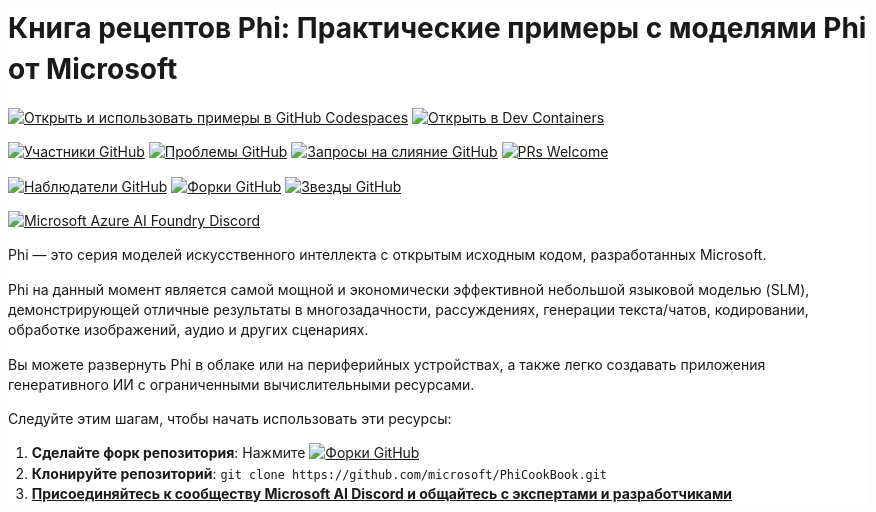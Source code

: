
# Книга рецептов Phi: Практические примеры с моделями Phi от Microsoft

[![Открыть и использовать примеры в GitHub Codespaces](https://github.com/codespaces/badge.svg)](https://codespaces.new/microsoft/phicookbook)
[![Открыть в Dev Containers](https://img.shields.io/static/v1?style=for-the-badge&label=Dev%20Containers&message=Open&color=blue&logo=visualstudiocode)](https://vscode.dev/redirect?url=vscode://ms-vscode-remote.remote-containers/cloneInVolume?url=https://github.com/microsoft/phicookbook)

[![Участники GitHub](https://img.shields.io/github/contributors/microsoft/phicookbook.svg)](https://GitHub.com/microsoft/phicookbook/graphs/contributors/?WT.mc_id=aiml-137032-kinfeylo)
[![Проблемы GitHub](https://img.shields.io/github/issues/microsoft/phicookbook.svg)](https://GitHub.com/microsoft/phicookbook/issues/?WT.mc_id=aiml-137032-kinfeylo)
[![Запросы на слияние GitHub](https://img.shields.io/github/issues-pr/microsoft/phicookbook.svg)](https://GitHub.com/microsoft/phicookbook/pulls/?WT.mc_id=aiml-137032-kinfeylo)
[![PRs Welcome](https://img.shields.io/badge/PRs-welcome-brightgreen.svg?style=flat-square)](http://makeapullrequest.com?WT.mc_id=aiml-137032-kinfeylo)

[![Наблюдатели GitHub](https://img.shields.io/github/watchers/microsoft/phicookbook.svg?style=social&label=Watch)](https://GitHub.com/microsoft/phicookbook/watchers/?WT.mc_id=aiml-137032-kinfeylo)
[![Форки GitHub](https://img.shields.io/github/forks/microsoft/phicookbook.svg?style=social&label=Fork)](https://GitHub.com/microsoft/phicookbook/network/?WT.mc_id=aiml-137032-kinfeylo)
[![Звезды GitHub](https://img.shields.io/github/stars/microsoft/phicookbook?style=social&label=Star)](https://GitHub.com/microsoft/phicookbook/stargazers/?WT.mc_id=aiml-137032-kinfeylo)

[![Microsoft Azure AI Foundry Discord](https://dcbadge.limes.pink/api/server/ByRwuEEgH4)](https://discord.com/invite/ByRwuEEgH4)

Phi — это серия моделей искусственного интеллекта с открытым исходным кодом, разработанных Microsoft.

Phi на данный момент является самой мощной и экономически эффективной небольшой языковой моделью (SLM), демонстрирующей отличные результаты в многозадачности, рассуждениях, генерации текста/чатов, кодировании, обработке изображений, аудио и других сценариях.

Вы можете развернуть Phi в облаке или на периферийных устройствах, а также легко создавать приложения генеративного ИИ с ограниченными вычислительными ресурсами.

Следуйте этим шагам, чтобы начать использовать эти ресурсы:
1. **Сделайте форк репозитория**: Нажмите [![Форки GitHub](https://img.shields.io/github/forks/microsoft/phicookbook.svg?style=social&label=Fork)](https://GitHub.com/microsoft/phicookbook/network/?WT.mc_id=aiml-137032-kinfeylo)
2. **Клонируйте репозиторий**:   `git clone https://github.com/microsoft/PhiCookBook.git`
3. [**Присоединяйтесь к сообществу Microsoft AI Discord и общайтесь с экспертами и разработчиками**](https://discord.com/invite/ByRwuEEgH4?WT.mc_id=aiml-137032-kinfeylo)
